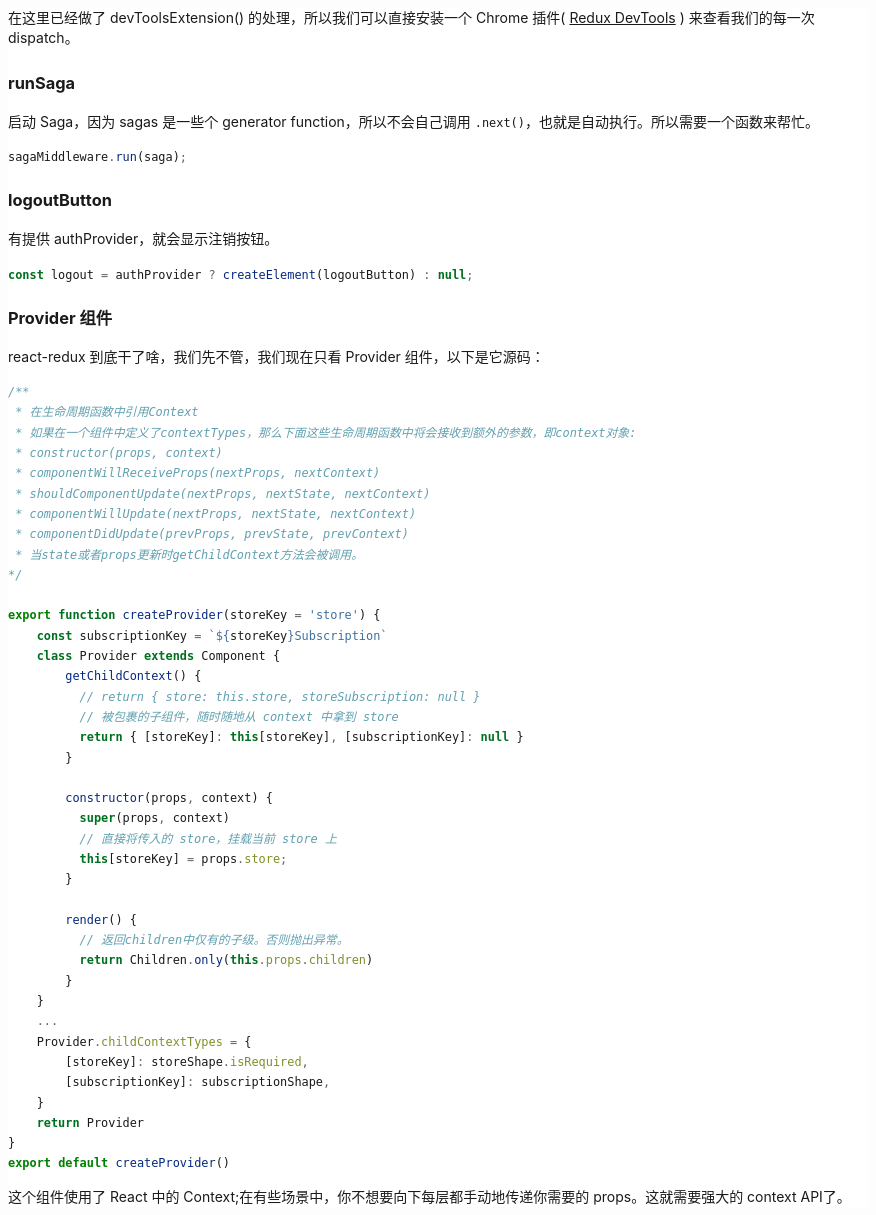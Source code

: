 在这里已经做了 devToolsExtension() 的处理，所以我们可以直接安装一个 Chrome 插件( [Redux DevTools](https://chrome.google.com/webstore/detail/redux-devtools/lmhkpmbekcpmknklioeibfkpmmfibljd) ) 来查看我们的每一次 dispatch。

### runSaga

启动 Saga，因为 sagas 是一些个 generator function，所以不会自己调用 `.next()`，也就是自动执行。所以需要一个函数来帮忙。

```js
sagaMiddleware.run(saga);
```

### logoutButton

有提供 authProvider，就会显示注销按钮。

```jsx
const logout = authProvider ? createElement(logoutButton) : null;
```

### Provider 组件
react-redux 到底干了啥，我们先不管，我们现在只看 Provider 组件，以下是它源码：

```js
/**
 * 在生命周期函数中引用Context
 * 如果在一个组件中定义了contextTypes，那么下面这些生命周期函数中将会接收到额外的参数，即context对象:
 * constructor(props, context)
 * componentWillReceiveProps(nextProps, nextContext)
 * shouldComponentUpdate(nextProps, nextState, nextContext)
 * componentWillUpdate(nextProps, nextState, nextContext)
 * componentDidUpdate(prevProps, prevState, prevContext)
 * 当state或者props更新时getChildContext方法会被调用。
*/

export function createProvider(storeKey = 'store') {
    const subscriptionKey = `${storeKey}Subscription`
    class Provider extends Component {
        getChildContext() {
          // return { store: this.store, storeSubscription: null }
          // 被包裹的子组件，随时随地从 context 中拿到 store
          return { [storeKey]: this[storeKey], [subscriptionKey]: null }
        }

        constructor(props, context) {
          super(props, context)
          // 直接将传入的 store，挂载当前 store 上
          this[storeKey] = props.store;
        }

        render() {
          // 返回children中仅有的子级。否则抛出异常。
          return Children.only(this.props.children)
        }
    }
    ...
    Provider.childContextTypes = {
        [storeKey]: storeShape.isRequired,
        [subscriptionKey]: subscriptionShape,
    }
    return Provider
}
export default createProvider()
```
这个组件使用了 React 中的 Context;在有些场景中，你不想要向下每层都手动地传递你需要的 props。这就需要强大的 context API了。
